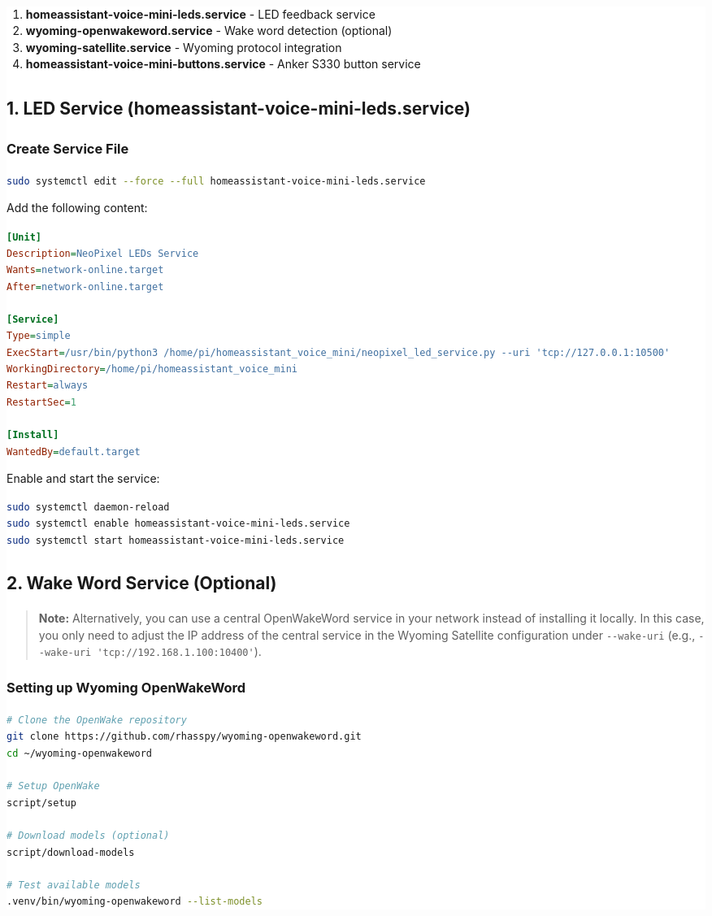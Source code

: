 1. **homeassistant-voice-mini-leds.service** - LED feedback service
2. **wyoming-openwakeword.service** - Wake word detection (optional)
3. **wyoming-satellite.service** - Wyoming protocol integration
4. **homeassistant-voice-mini-buttons.service** - Anker S330 button service

## 1. LED Service (homeassistant-voice-mini-leds.service)

### Create Service File

```sh
sudo systemctl edit --force --full homeassistant-voice-mini-leds.service
```

Add the following content:

```ini
[Unit]
Description=NeoPixel LEDs Service
Wants=network-online.target
After=network-online.target

[Service]
Type=simple
ExecStart=/usr/bin/python3 /home/pi/homeassistant_voice_mini/neopixel_led_service.py --uri 'tcp://127.0.0.1:10500'
WorkingDirectory=/home/pi/homeassistant_voice_mini
Restart=always
RestartSec=1

[Install]
WantedBy=default.target
```

Enable and start the service:

```sh
sudo systemctl daemon-reload
sudo systemctl enable homeassistant-voice-mini-leds.service
sudo systemctl start homeassistant-voice-mini-leds.service
```

## 2. Wake Word Service (Optional)

> **Note:** Alternatively, you can use a central OpenWakeWord service in your network instead of installing it locally. In this case, you only need to adjust the IP address of the central service in the Wyoming Satellite configuration under `--wake-uri` (e.g., `--wake-uri 'tcp://192.168.1.100:10400'`).

### Setting up Wyoming OpenWakeWord

```sh
# Clone the OpenWake repository
git clone https://github.com/rhasspy/wyoming-openwakeword.git
cd ~/wyoming-openwakeword

# Setup OpenWake
script/setup

# Download models (optional)
script/download-models

# Test available models
.venv/bin/wyoming-openwakeword --list-models
```
